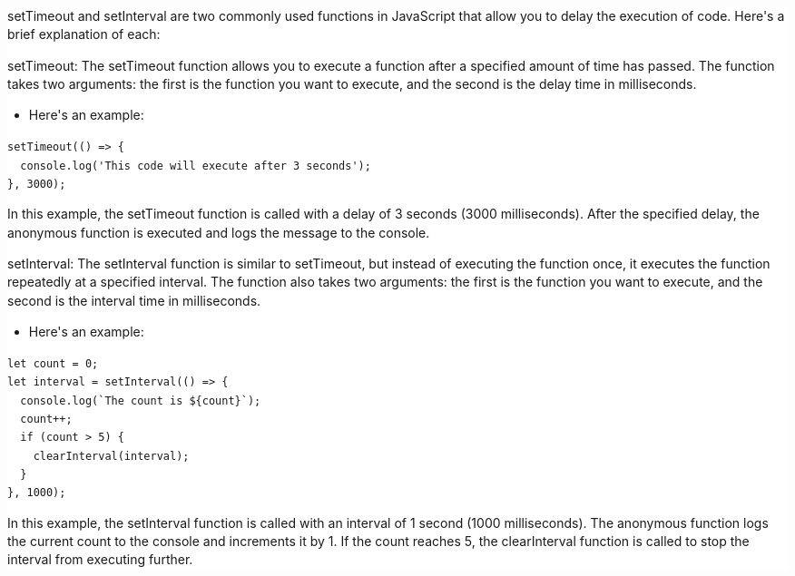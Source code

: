 setTimeout and setInterval are two commonly used functions in JavaScript that allow you to delay the execution of code. Here's a brief explanation of each:

setTimeout:
The setTimeout function allows you to execute a function after a specified amount of time has passed. The function takes two arguments: the first is the function you want to execute, and the second is the delay time in milliseconds.

- Here's an example:

```
setTimeout(() => {
  console.log('This code will execute after 3 seconds');
}, 3000);
```

In this example, the setTimeout function is called with a delay of 3 seconds (3000 milliseconds). After the specified delay, the anonymous function is executed and logs the message to the console.

setInterval:
The setInterval function is similar to setTimeout, but instead of executing the function once, it executes the function repeatedly at a specified interval. The function also takes two arguments: the first is the function you want to execute, and the second is the interval time in milliseconds.

- Here's an example:

```
let count = 0;
let interval = setInterval(() => {
  console.log(`The count is ${count}`);
  count++;
  if (count > 5) {
    clearInterval(interval);
  }
}, 1000);
```

In this example, the setInterval function is called with an interval of 1 second (1000 milliseconds). The anonymous function logs the current count to the console and increments it by 1. If the count reaches 5, the clearInterval function is called to stop the interval from executing further.

